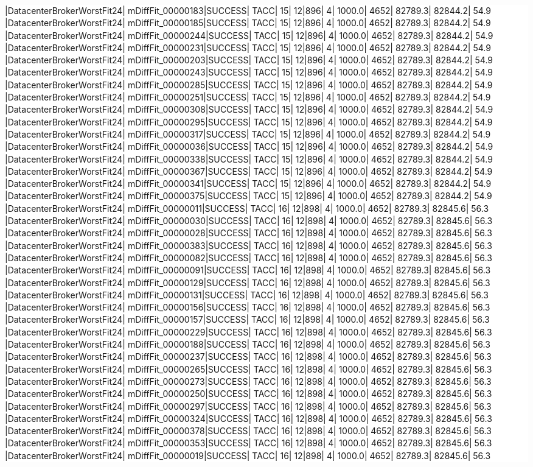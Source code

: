 |DatacenterBrokerWorstFit24|     mDiffFit_00000183|SUCCESS|  TACC|  15|       12|896|        4|    1000.0|       4652|  82789.3|   82844.2|    54.9
|DatacenterBrokerWorstFit24|     mDiffFit_00000185|SUCCESS|  TACC|  15|       12|896|        4|    1000.0|       4652|  82789.3|   82844.2|    54.9
|DatacenterBrokerWorstFit24|     mDiffFit_00000244|SUCCESS|  TACC|  15|       12|896|        4|    1000.0|       4652|  82789.3|   82844.2|    54.9
|DatacenterBrokerWorstFit24|     mDiffFit_00000231|SUCCESS|  TACC|  15|       12|896|        4|    1000.0|       4652|  82789.3|   82844.2|    54.9
|DatacenterBrokerWorstFit24|     mDiffFit_00000203|SUCCESS|  TACC|  15|       12|896|        4|    1000.0|       4652|  82789.3|   82844.2|    54.9
|DatacenterBrokerWorstFit24|     mDiffFit_00000243|SUCCESS|  TACC|  15|       12|896|        4|    1000.0|       4652|  82789.3|   82844.2|    54.9
|DatacenterBrokerWorstFit24|     mDiffFit_00000285|SUCCESS|  TACC|  15|       12|896|        4|    1000.0|       4652|  82789.3|   82844.2|    54.9
|DatacenterBrokerWorstFit24|     mDiffFit_00000251|SUCCESS|  TACC|  15|       12|896|        4|    1000.0|       4652|  82789.3|   82844.2|    54.9
|DatacenterBrokerWorstFit24|     mDiffFit_00000308|SUCCESS|  TACC|  15|       12|896|        4|    1000.0|       4652|  82789.3|   82844.2|    54.9
|DatacenterBrokerWorstFit24|     mDiffFit_00000295|SUCCESS|  TACC|  15|       12|896|        4|    1000.0|       4652|  82789.3|   82844.2|    54.9
|DatacenterBrokerWorstFit24|     mDiffFit_00000317|SUCCESS|  TACC|  15|       12|896|        4|    1000.0|       4652|  82789.3|   82844.2|    54.9
|DatacenterBrokerWorstFit24|     mDiffFit_00000036|SUCCESS|  TACC|  15|       12|896|        4|    1000.0|       4652|  82789.3|   82844.2|    54.9
|DatacenterBrokerWorstFit24|     mDiffFit_00000338|SUCCESS|  TACC|  15|       12|896|        4|    1000.0|       4652|  82789.3|   82844.2|    54.9
|DatacenterBrokerWorstFit24|     mDiffFit_00000367|SUCCESS|  TACC|  15|       12|896|        4|    1000.0|       4652|  82789.3|   82844.2|    54.9
|DatacenterBrokerWorstFit24|     mDiffFit_00000341|SUCCESS|  TACC|  15|       12|896|        4|    1000.0|       4652|  82789.3|   82844.2|    54.9
|DatacenterBrokerWorstFit24|     mDiffFit_00000375|SUCCESS|  TACC|  15|       12|896|        4|    1000.0|       4652|  82789.3|   82844.2|    54.9
|DatacenterBrokerWorstFit24|     mDiffFit_00000011|SUCCESS|  TACC|  16|       12|898|        4|    1000.0|       4652|  82789.3|   82845.6|    56.3
|DatacenterBrokerWorstFit24|     mDiffFit_00000030|SUCCESS|  TACC|  16|       12|898|        4|    1000.0|       4652|  82789.3|   82845.6|    56.3
|DatacenterBrokerWorstFit24|     mDiffFit_00000028|SUCCESS|  TACC|  16|       12|898|        4|    1000.0|       4652|  82789.3|   82845.6|    56.3
|DatacenterBrokerWorstFit24|     mDiffFit_00000383|SUCCESS|  TACC|  16|       12|898|        4|    1000.0|       4652|  82789.3|   82845.6|    56.3
|DatacenterBrokerWorstFit24|     mDiffFit_00000082|SUCCESS|  TACC|  16|       12|898|        4|    1000.0|       4652|  82789.3|   82845.6|    56.3
|DatacenterBrokerWorstFit24|     mDiffFit_00000091|SUCCESS|  TACC|  16|       12|898|        4|    1000.0|       4652|  82789.3|   82845.6|    56.3
|DatacenterBrokerWorstFit24|     mDiffFit_00000129|SUCCESS|  TACC|  16|       12|898|        4|    1000.0|       4652|  82789.3|   82845.6|    56.3
|DatacenterBrokerWorstFit24|     mDiffFit_00000131|SUCCESS|  TACC|  16|       12|898|        4|    1000.0|       4652|  82789.3|   82845.6|    56.3
|DatacenterBrokerWorstFit24|     mDiffFit_00000156|SUCCESS|  TACC|  16|       12|898|        4|    1000.0|       4652|  82789.3|   82845.6|    56.3
|DatacenterBrokerWorstFit24|     mDiffFit_00000157|SUCCESS|  TACC|  16|       12|898|        4|    1000.0|       4652|  82789.3|   82845.6|    56.3
|DatacenterBrokerWorstFit24|     mDiffFit_00000229|SUCCESS|  TACC|  16|       12|898|        4|    1000.0|       4652|  82789.3|   82845.6|    56.3
|DatacenterBrokerWorstFit24|     mDiffFit_00000188|SUCCESS|  TACC|  16|       12|898|        4|    1000.0|       4652|  82789.3|   82845.6|    56.3
|DatacenterBrokerWorstFit24|     mDiffFit_00000237|SUCCESS|  TACC|  16|       12|898|        4|    1000.0|       4652|  82789.3|   82845.6|    56.3
|DatacenterBrokerWorstFit24|     mDiffFit_00000265|SUCCESS|  TACC|  16|       12|898|        4|    1000.0|       4652|  82789.3|   82845.6|    56.3
|DatacenterBrokerWorstFit24|     mDiffFit_00000273|SUCCESS|  TACC|  16|       12|898|        4|    1000.0|       4652|  82789.3|   82845.6|    56.3
|DatacenterBrokerWorstFit24|     mDiffFit_00000250|SUCCESS|  TACC|  16|       12|898|        4|    1000.0|       4652|  82789.3|   82845.6|    56.3
|DatacenterBrokerWorstFit24|     mDiffFit_00000297|SUCCESS|  TACC|  16|       12|898|        4|    1000.0|       4652|  82789.3|   82845.6|    56.3
|DatacenterBrokerWorstFit24|     mDiffFit_00000324|SUCCESS|  TACC|  16|       12|898|        4|    1000.0|       4652|  82789.3|   82845.6|    56.3
|DatacenterBrokerWorstFit24|     mDiffFit_00000378|SUCCESS|  TACC|  16|       12|898|        4|    1000.0|       4652|  82789.3|   82845.6|    56.3
|DatacenterBrokerWorstFit24|     mDiffFit_00000353|SUCCESS|  TACC|  16|       12|898|        4|    1000.0|       4652|  82789.3|   82845.6|    56.3
|DatacenterBrokerWorstFit24|     mDiffFit_00000019|SUCCESS|  TACC|  16|       12|898|        4|    1000.0|       4652|  82789.3|   82845.6|    56.3
